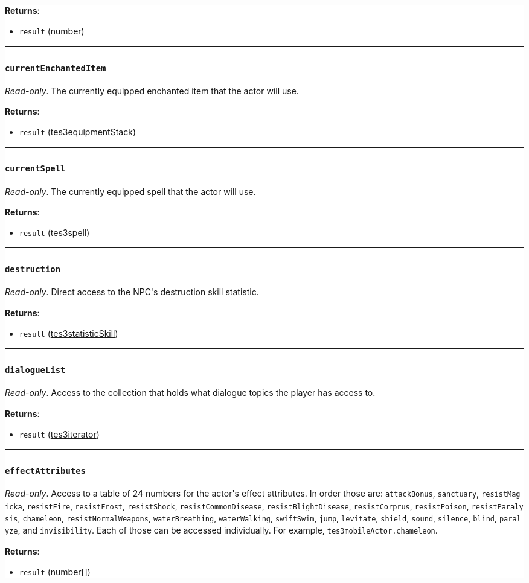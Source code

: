 **Returns**:

* `result` (number)

***

### `currentEnchantedItem`

*Read-only*. The currently equipped enchanted item that the actor will use.

**Returns**:

* `result` ([tes3equipmentStack](../../types/tes3equipmentStack))

***

### `currentSpell`

*Read-only*. The currently equipped spell that the actor will use.

**Returns**:

* `result` ([tes3spell](../../types/tes3spell))

***

### `destruction`

*Read-only*. Direct access to the NPC's destruction skill statistic.

**Returns**:

* `result` ([tes3statisticSkill](../../types/tes3statisticSkill))

***

### `dialogueList`

*Read-only*. Access to the collection that holds what dialogue topics the player has access to.

**Returns**:

* `result` ([tes3iterator](../../types/tes3iterator))

***

### `effectAttributes`

*Read-only*. Access to a table of 24 numbers for the actor's effect attributes. In order those are: `attackBonus`, `sanctuary`, `resistMagicka`, `resistFire`, `resistFrost`, `resistShock`, `resistCommonDisease`, `resistBlightDisease`, `resistCorprus`, `resistPoison`, `resistParalysis`, `chameleon`, `resistNormalWeapons`, `waterBreathing`, `waterWalking`, `swiftSwim`, `jump`, `levitate`, `shield`, `sound`, `silence`, `blind`, `paralyze`, and `invisibility`. Each of those can be accessed individually. For example, `tes3mobileActor.chameleon`.

**Returns**:

* `result` (number[])
